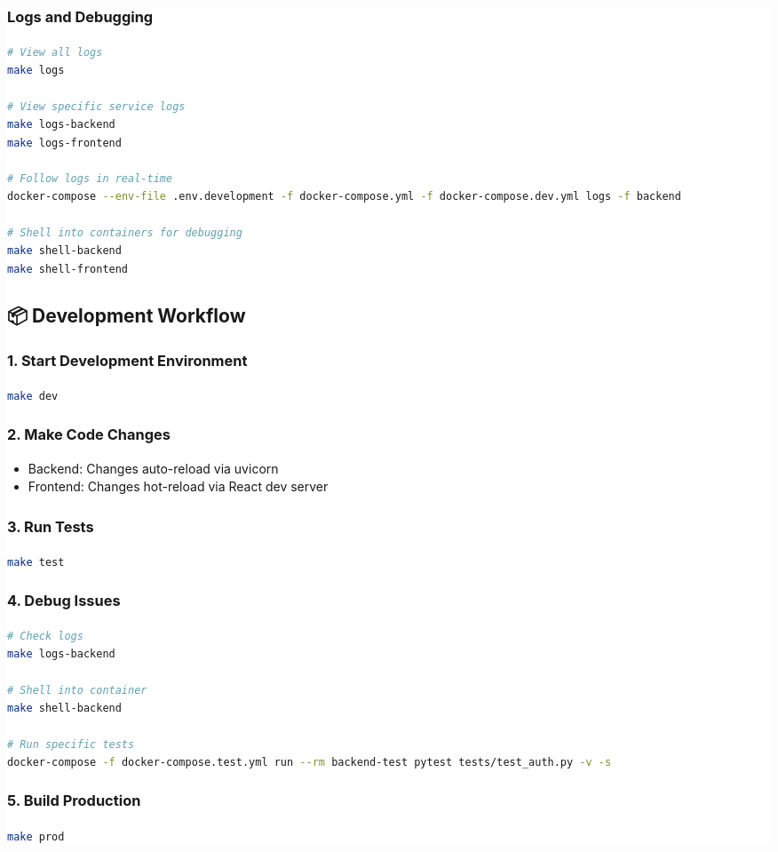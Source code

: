 ### Logs and Debugging

```bash
# View all logs
make logs

# View specific service logs
make logs-backend
make logs-frontend

# Follow logs in real-time
docker-compose --env-file .env.development -f docker-compose.yml -f docker-compose.dev.yml logs -f backend

# Shell into containers for debugging
make shell-backend
make shell-frontend
```

## 📦 Development Workflow

### 1. Start Development Environment
```bash
make dev
```

### 2. Make Code Changes
- Backend: Changes auto-reload via uvicorn
- Frontend: Changes hot-reload via React dev server

### 3. Run Tests
```bash
make test
```

### 4. Debug Issues
```bash
# Check logs
make logs-backend

# Shell into container
make shell-backend

# Run specific tests
docker-compose -f docker-compose.test.yml run --rm backend-test pytest tests/test_auth.py -v -s
```

### 5. Build Production
```bash
make prod
```
